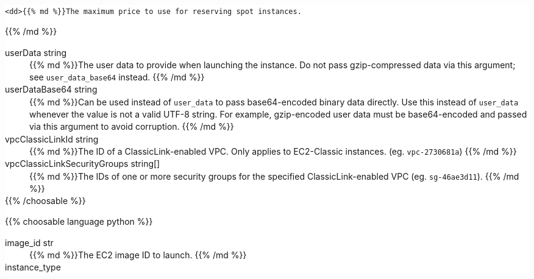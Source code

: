     <dd>{{% md %}}The maximum price to use for reserving spot instances.
{{% /md %}}</dd><dt class="property-optional"
            title="Optional">
        <span id="userdata_nodejs">
<a href="#userdata_nodejs" style="color: inherit; text-decoration: inherit;">user<wbr>Data</a>
</span>
        <span class="property-indicator"></span>
        <span class="property-type">string</span>
    </dt>
    <dd>{{% md %}}The user data to provide when launching the instance. Do not pass gzip-compressed data via this argument; see `user_data_base64` instead.
{{% /md %}}</dd><dt class="property-optional"
            title="Optional">
        <span id="userdatabase64_nodejs">
<a href="#userdatabase64_nodejs" style="color: inherit; text-decoration: inherit;">user<wbr>Data<wbr>Base64</a>
</span>
        <span class="property-indicator"></span>
        <span class="property-type">string</span>
    </dt>
    <dd>{{% md %}}Can be used instead of `user_data` to pass base64-encoded binary data directly. Use this instead of `user_data` whenever the value is not a valid UTF-8 string. For example, gzip-encoded user data must be base64-encoded and passed via this argument to avoid corruption.
{{% /md %}}</dd><dt class="property-optional"
            title="Optional">
        <span id="vpcclassiclinkid_nodejs">
<a href="#vpcclassiclinkid_nodejs" style="color: inherit; text-decoration: inherit;">vpc<wbr>Classic<wbr>Link<wbr>Id</a>
</span>
        <span class="property-indicator"></span>
        <span class="property-type">string</span>
    </dt>
    <dd>{{% md %}}The ID of a ClassicLink-enabled VPC. Only applies to EC2-Classic instances. (eg. `vpc-2730681a`)
{{% /md %}}</dd><dt class="property-optional"
            title="Optional">
        <span id="vpcclassiclinksecuritygroups_nodejs">
<a href="#vpcclassiclinksecuritygroups_nodejs" style="color: inherit; text-decoration: inherit;">vpc<wbr>Classic<wbr>Link<wbr>Security<wbr>Groups</a>
</span>
        <span class="property-indicator"></span>
        <span class="property-type">string[]</span>
    </dt>
    <dd>{{% md %}}The IDs of one or more security groups for the specified ClassicLink-enabled VPC (eg. `sg-46ae3d11`).
{{% /md %}}</dd></dl>
{{% /choosable %}}

{{% choosable language python %}}
<dl class="resources-properties"><dt class="property-required"
            title="Required">
        <span id="image_id_python">
<a href="#image_id_python" style="color: inherit; text-decoration: inherit;">image_<wbr>id</a>
</span>
        <span class="property-indicator"></span>
        <span class="property-type">str</span>
    </dt>
    <dd>{{% md %}}The EC2 image ID to launch.
{{% /md %}}</dd><dt class="property-required"
            title="Required">
        <span id="instance_type_python">
<a href="#instance_type_python" style="color: inherit; text-decoration: inherit;">instance_<wbr>type</a>
</span>